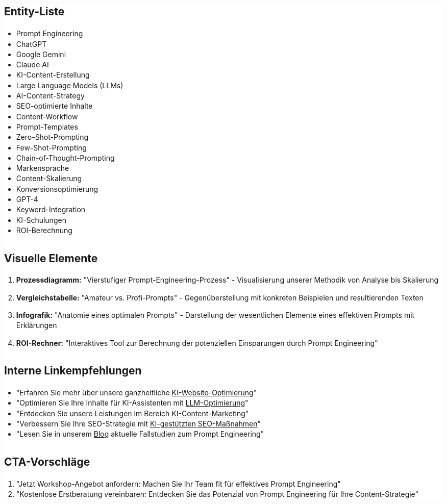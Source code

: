## Entity-Liste

- Prompt Engineering
- ChatGPT
- Google Gemini
- Claude AI
- KI-Content-Erstellung
- Large Language Models (LLMs)
- AI-Content-Strategy
- SEO-optimierte Inhalte
- Content-Workflow
- Prompt-Templates
- Zero-Shot-Prompting
- Few-Shot-Prompting
- Chain-of-Thought-Prompting
- Markensprache
- Content-Skalierung
- Konversionsoptimierung
- GPT-4
- Keyword-Integration
- KI-Schulungen
- ROI-Berechnung

## Visuelle Elemente

1. **Prozessdiagramm:** "Vierstufiger Prompt-Engineering-Prozess" - Visualisierung unserer Methodik von Analyse bis Skalierung

2. **Vergleichstabelle:** "Amateur vs. Profi-Prompts" - Gegenüberstellung mit konkreten Beispielen und resultierenden Texten

3. **Infografik:** "Anatomie eines optimalen Prompts" - Darstellung der wesentlichen Elemente eines effektiven Prompts mit Erklärungen

4. **ROI-Rechner:** "Interaktives Tool zur Berechnung der potenziellen Einsparungen durch Prompt Engineering"

## Interne Linkempfehlungen

- "Erfahren Sie mehr über unsere ganzheitliche [KI-Website-Optimierung](/leistungen/ki-website-optimierung)"
- "Optimieren Sie Ihre Inhalte für KI-Assistenten mit [LLM-Optimierung](/leistungen/llm-optimierung)"
- "Entdecken Sie unsere Leistungen im Bereich [KI-Content-Marketing](/leistungen/ki-content-marketing)"
- "Verbessern Sie Ihre SEO-Strategie mit [KI-gestützten SEO-Maßnahmen](/leistungen/ki-seo)"
- "Lesen Sie in unserem [Blog](/blog) aktuelle Fallstudien zum Prompt Engineering"

## CTA-Vorschläge

1. "Jetzt Workshop-Angebot anfordern: Machen Sie Ihr Team fit für effektives Prompt Engineering"
2. "Kostenlose Erstberatung vereinbaren: Entdecken Sie das Potenzial von Prompt Engineering für Ihre Content-Strategie"